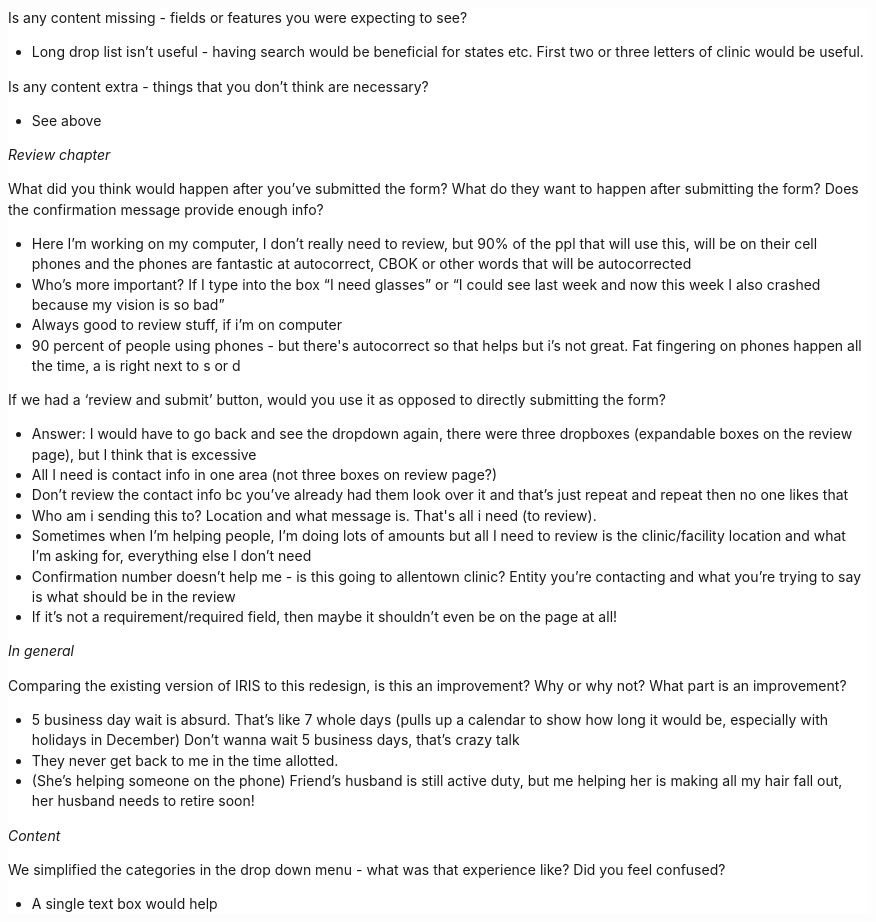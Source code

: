 Is any content missing - fields or features you were expecting to see?

*  Long drop list isn’t useful - having search would be beneficial for states etc. First two or three letters of clinic would be useful.

Is any content extra - things that you don’t think are necessary?
*  See above

_Review chapter_

What did you think would happen after you’ve submitted the form? What do they want to happen after submitting the form? Does the confirmation message provide enough info?
*  Here I’m working on my computer, I don’t really need to review, but 90% of the ppl that will use this, will be on their cell phones and the phones are fantastic at autocorrect, CBOK or other words that will be autocorrected
*  Who’s more important? If I type into the box “I need glasses” or “I could see last week and now this week I also crashed because my vision is so bad”
*  Always good to review stuff, if i’m on computer 
*  90 percent of people using phones - but there's autocorrect so that helps but i’s not great. Fat fingering on phones happen all the time, a is right next to s or d

If we had a ‘review and submit’ button, would you use it as opposed to directly submitting the form?

*  Answer: I would have to go back and see the dropdown again, there were three dropboxes (expandable boxes on the review page), but I think that is excessive
*  All I need is contact info in one area (not three boxes on review page?)
*  Don’t review the contact info bc you’ve already had them look over it and that’s just repeat and repeat then no one likes that
*  Who am i sending this to? Location and what message is.  That's all i need (to review).
*  Sometimes when I’m helping people, I’m doing lots of amounts but all I need to review is the clinic/facility location and what I’m asking for, everything else I don’t need
*  Confirmation number doesn’t help me - is this going to allentown clinic? Entity you’re contacting and what you’re trying to say is what should be in the review
*  If it’s not a requirement/required field, then maybe it shouldn’t even be on the page at all!

_In general_

Comparing the existing version of IRIS to this redesign, is this an improvement? Why or why not? What part is an improvement?

*  5 business day wait is absurd. That’s like 7 whole days (pulls up a calendar to show how long it would be, especially with holidays in December) Don’t wanna wait 5 business days, that’s crazy talk
*  They never get back to me in the time allotted.
*  (She’s helping someone on the phone) Friend’s husband is still active duty, but me helping her is making all my hair fall out, her husband needs to retire soon!

_Content_

We simplified the categories in the drop down menu - what was that experience like? Did you feel confused?

*  A single text box would help

